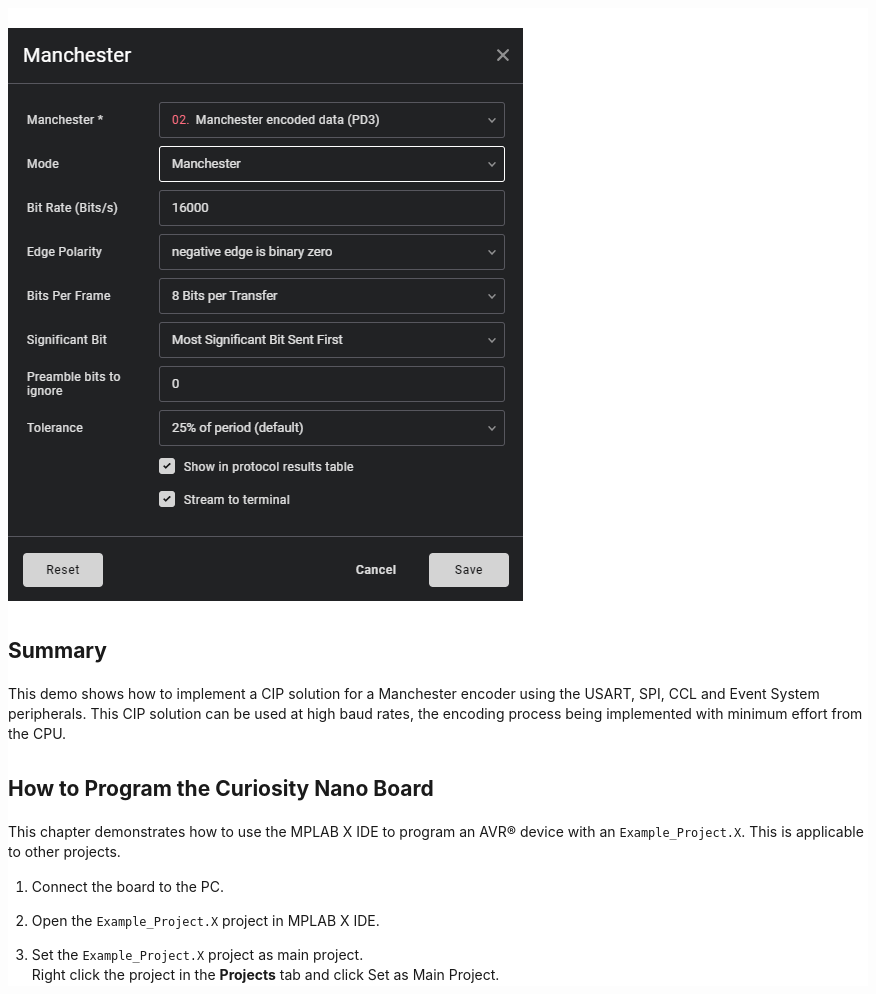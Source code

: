   <br><img src="images/encoder-logic-settings1.png">

## Summary

This demo shows how to implement a CIP solution for a Manchester encoder using the USART, SPI, CCL and Event System peripherals. This CIP solution can be used at high baud rates, the encoding process being implemented with minimum effort from the CPU.

##  How to Program the Curiosity Nano Board

This chapter demonstrates how to use the MPLAB X IDE to program an AVR® device with an ```Example_Project.X```. This is applicable to other projects.

1.  Connect the board to the PC.

2.  Open the ```Example_Project.X``` project in MPLAB X IDE.

3.  Set the ```Example_Project.X``` project as main project.
    <br>Right click the project in the **Projects** tab and click Set as Main Project.